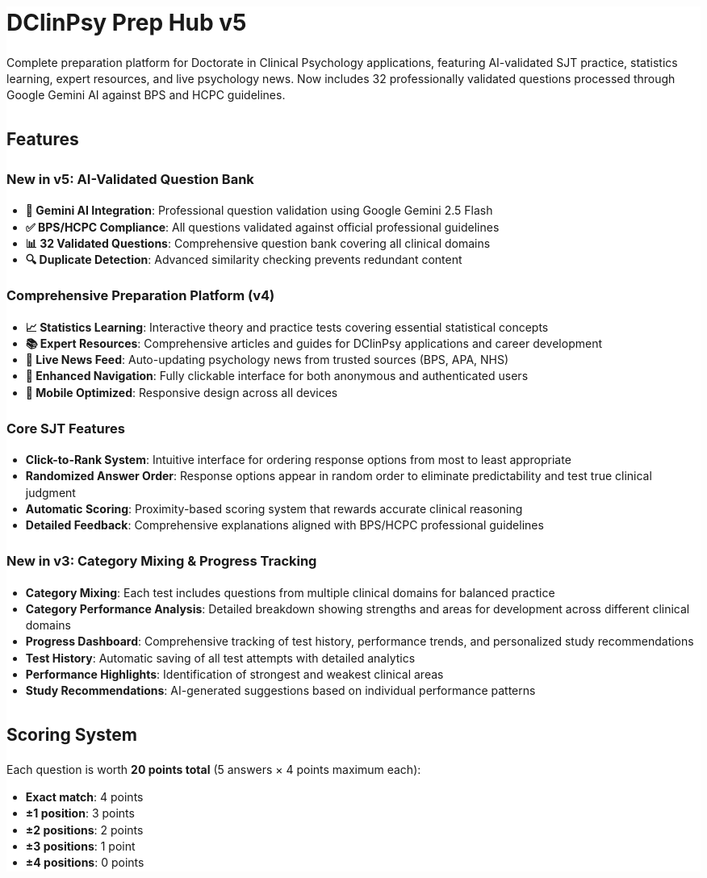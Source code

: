 # DClinPsy Prep Hub v5

Complete preparation platform for Doctorate in Clinical Psychology applications, featuring AI-validated SJT practice, statistics learning, expert resources, and live psychology news. Now includes 32 professionally validated questions processed through Google Gemini AI against BPS and HCPC guidelines.

## Features

### New in v5: AI-Validated Question Bank
- **🤖 Gemini AI Integration**: Professional question validation using Google Gemini 2.5 Flash
- **✅ BPS/HCPC Compliance**: All questions validated against official professional guidelines
- **📊 32 Validated Questions**: Comprehensive question bank covering all clinical domains
- **🔍 Duplicate Detection**: Advanced similarity checking prevents redundant content

### Comprehensive Preparation Platform (v4)
- **📈 Statistics Learning**: Interactive theory and practice tests covering essential statistical concepts
- **📚 Expert Resources**: Comprehensive articles and guides for DClinPsy applications and career development
- **📰 Live News Feed**: Auto-updating psychology news from trusted sources (BPS, APA, NHS)
- **🎯 Enhanced Navigation**: Fully clickable interface for both anonymous and authenticated users
- **📱 Mobile Optimized**: Responsive design across all devices

### Core SJT Features
- **Click-to-Rank System**: Intuitive interface for ordering response options from most to least appropriate
- **Randomized Answer Order**: Response options appear in random order to eliminate predictability and test true clinical judgment
- **Automatic Scoring**: Proximity-based scoring system that rewards accurate clinical reasoning
- **Detailed Feedback**: Comprehensive explanations aligned with BPS/HCPC professional guidelines

### New in v3: Category Mixing & Progress Tracking
- **Category Mixing**: Each test includes questions from multiple clinical domains for balanced practice
- **Category Performance Analysis**: Detailed breakdown showing strengths and areas for development across different clinical domains
- **Progress Dashboard**: Comprehensive tracking of test history, performance trends, and personalized study recommendations
- **Test History**: Automatic saving of all test attempts with detailed analytics
- **Performance Highlights**: Identification of strongest and weakest clinical areas
- **Study Recommendations**: AI-generated suggestions based on individual performance patterns

## Scoring System

Each question is worth **20 points total** (5 answers × 4 points maximum each):

- **Exact match**: 4 points
- **±1 position**: 3 points  
- **±2 positions**: 2 points
- **±3 positions**: 1 point
- **±4 positions**: 0 points
